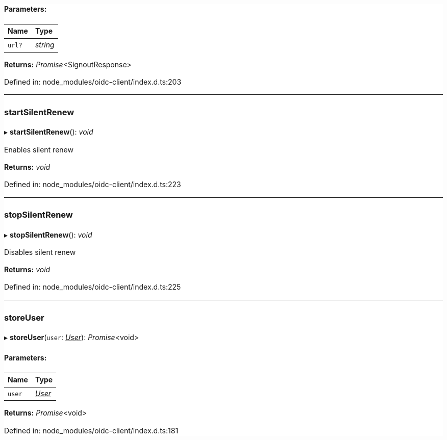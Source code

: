 #### Parameters:

Name | Type |
:------ | :------ |
`url?` | *string* |

**Returns:** *Promise*<SignoutResponse\>

Defined in: node_modules/oidc-client/index.d.ts:203

___

### startSilentRenew

▸ **startSilentRenew**(): *void*

Enables silent renew

**Returns:** *void*

Defined in: node_modules/oidc-client/index.d.ts:223

___

### stopSilentRenew

▸ **stopSilentRenew**(): *void*

Disables silent renew

**Returns:** *void*

Defined in: node_modules/oidc-client/index.d.ts:225

___

### storeUser

▸ **storeUser**(`user`: [*User*](index.user.md)): *Promise*<void\>

#### Parameters:

Name | Type |
:------ | :------ |
`user` | [*User*](index.user.md) |

**Returns:** *Promise*<void\>

Defined in: node_modules/oidc-client/index.d.ts:181
